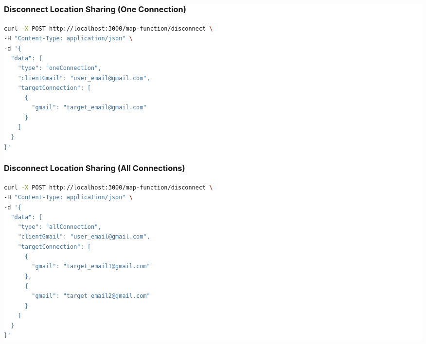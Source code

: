 ### Disconnect Location Sharing (One Connection)
```bash
curl -X POST http://localhost:3000/map-function/disconnect \
-H "Content-Type: application/json" \
-d '{
  "data": {
    "type": "oneConnection",
    "clientGmail": "user_email@gmail.com",
    "targetConnection": [
      {
        "gmail": "target_email@gmail.com"
      }
    ]
  }
}'
```

### Disconnect Location Sharing (All Connections)
```bash
curl -X POST http://localhost:3000/map-function/disconnect \
-H "Content-Type: application/json" \
-d '{
  "data": {
    "type": "allConnection",
    "clientGmail": "user_email@gmail.com",
    "targetConnection": [
      {
        "gmail": "target_email1@gmail.com"
      },
      {
        "gmail": "target_email2@gmail.com"
      }
    ]
  }
}'
```
